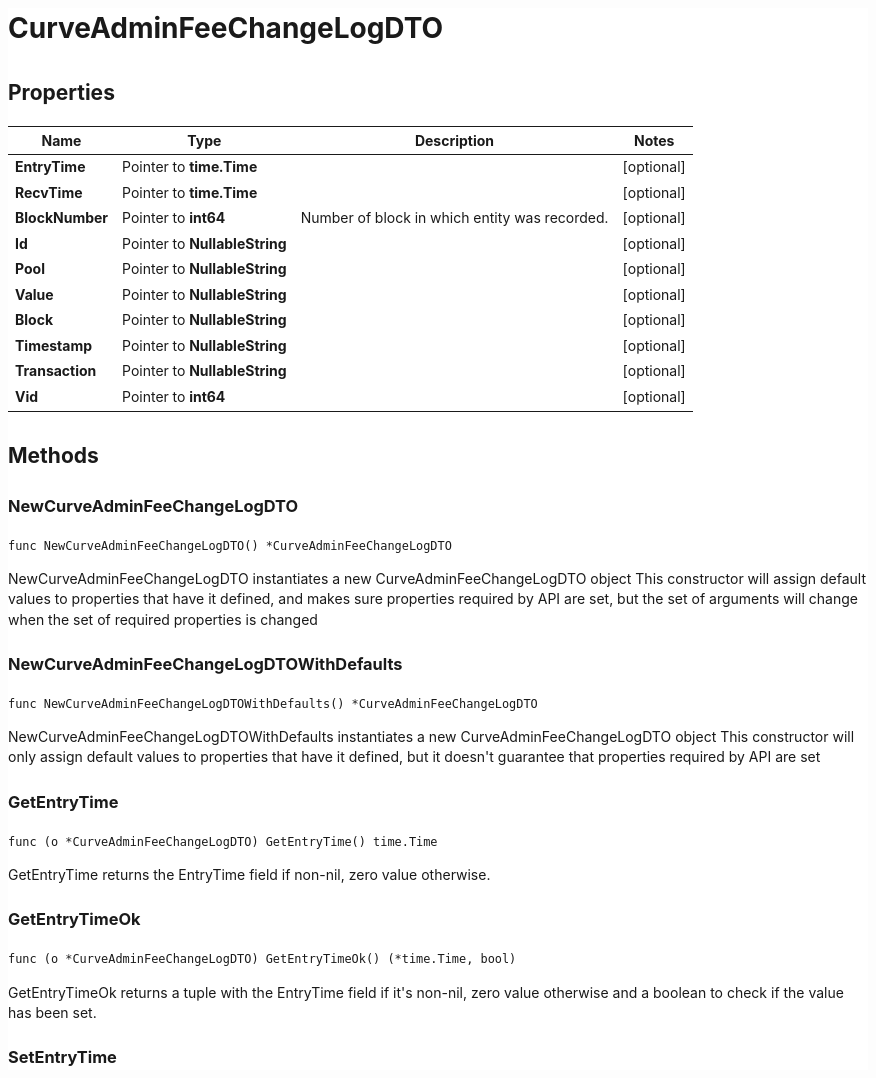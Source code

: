 # CurveAdminFeeChangeLogDTO

## Properties

Name | Type | Description | Notes
------------ | ------------- | ------------- | -------------
**EntryTime** | Pointer to **time.Time** |  | [optional] 
**RecvTime** | Pointer to **time.Time** |  | [optional] 
**BlockNumber** | Pointer to **int64** | Number of block in which entity was recorded. | [optional] 
**Id** | Pointer to **NullableString** |  | [optional] 
**Pool** | Pointer to **NullableString** |  | [optional] 
**Value** | Pointer to **NullableString** |  | [optional] 
**Block** | Pointer to **NullableString** |  | [optional] 
**Timestamp** | Pointer to **NullableString** |  | [optional] 
**Transaction** | Pointer to **NullableString** |  | [optional] 
**Vid** | Pointer to **int64** |  | [optional] 

## Methods

### NewCurveAdminFeeChangeLogDTO

`func NewCurveAdminFeeChangeLogDTO() *CurveAdminFeeChangeLogDTO`

NewCurveAdminFeeChangeLogDTO instantiates a new CurveAdminFeeChangeLogDTO object
This constructor will assign default values to properties that have it defined,
and makes sure properties required by API are set, but the set of arguments
will change when the set of required properties is changed

### NewCurveAdminFeeChangeLogDTOWithDefaults

`func NewCurveAdminFeeChangeLogDTOWithDefaults() *CurveAdminFeeChangeLogDTO`

NewCurveAdminFeeChangeLogDTOWithDefaults instantiates a new CurveAdminFeeChangeLogDTO object
This constructor will only assign default values to properties that have it defined,
but it doesn't guarantee that properties required by API are set

### GetEntryTime

`func (o *CurveAdminFeeChangeLogDTO) GetEntryTime() time.Time`

GetEntryTime returns the EntryTime field if non-nil, zero value otherwise.

### GetEntryTimeOk

`func (o *CurveAdminFeeChangeLogDTO) GetEntryTimeOk() (*time.Time, bool)`

GetEntryTimeOk returns a tuple with the EntryTime field if it's non-nil, zero value otherwise
and a boolean to check if the value has been set.

### SetEntryTime
